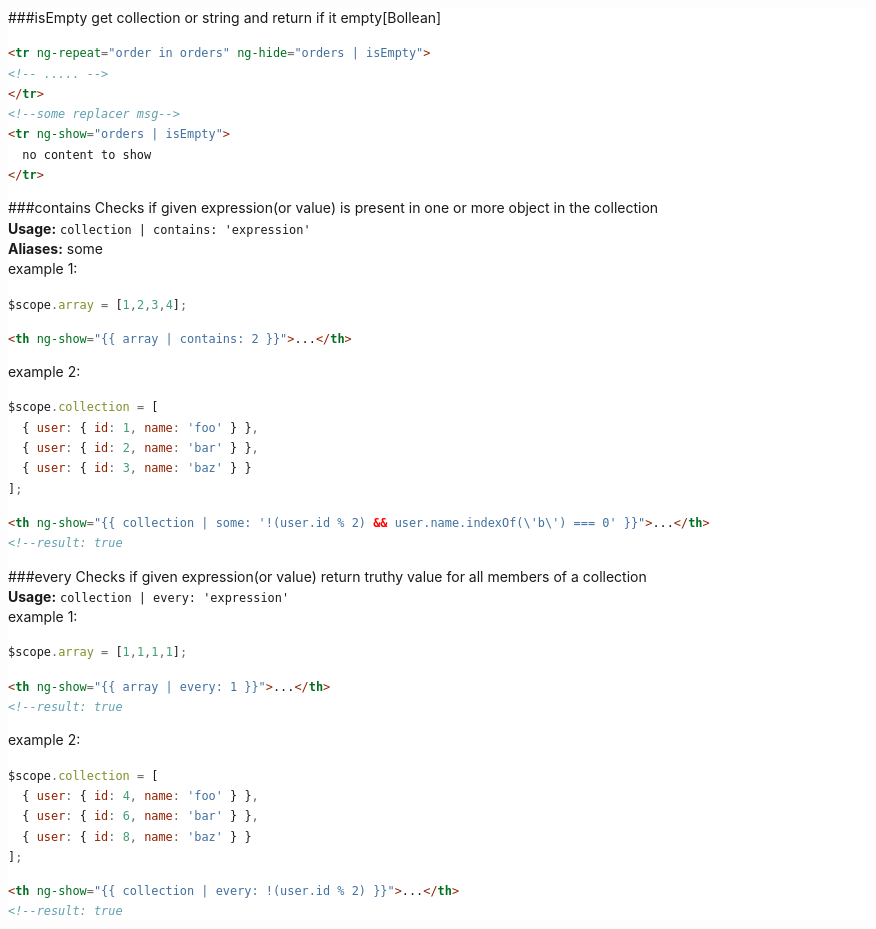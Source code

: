 ###isEmpty
get collection or string and return if it empty[Bollean]

```html
<tr ng-repeat="order in orders" ng-hide="orders | isEmpty">
<!-- ..... -->
</tr>
<!--some replacer msg-->
<tr ng-show="orders | isEmpty">
  no content to show
</tr>
```
###contains
Checks if given expression(or value) is present in one or more object in the collection<br/>
**Usage:** ```collection | contains: 'expression'```<br/>
**Aliases:** some<br/>
example 1:
```js
$scope.array = [1,2,3,4];
```
```html
<th ng-show="{{ array | contains: 2 }}">...</th>
```
example 2:
```js
$scope.collection = [
  { user: { id: 1, name: 'foo' } },
  { user: { id: 2, name: 'bar' } },
  { user: { id: 3, name: 'baz' } }
];
```
```html
<th ng-show="{{ collection | some: '!(user.id % 2) && user.name.indexOf(\'b\') === 0' }}">...</th>
<!--result: true
```
###every
Checks if given expression(or value) return truthy value for all members of a collection<br/>
**Usage:** ```collection | every: 'expression'```<br/>
example 1:
```js
$scope.array = [1,1,1,1];
```
```html
<th ng-show="{{ array | every: 1 }}">...</th>
<!--result: true
```
example 2:
```js
$scope.collection = [
  { user: { id: 4, name: 'foo' } },
  { user: { id: 6, name: 'bar' } },
  { user: { id: 8, name: 'baz' } }
];
```
```html
<th ng-show="{{ collection | every: !(user.id % 2) }}">...</th>
<!--result: true
```
